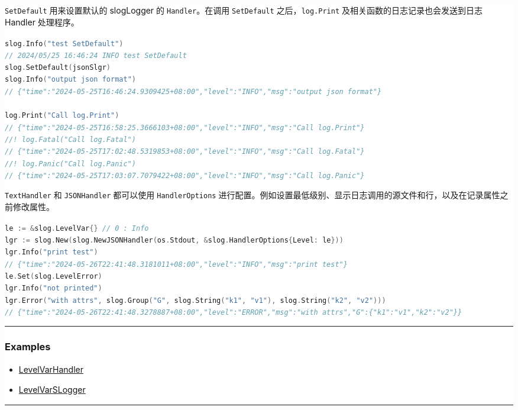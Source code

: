 
`SetDefault` 用来设置默认的 slogLogger 的 `Handler`。在调用 `SetDefault` 之后，`log.Print` 及相关函数的日志记录也会发送到日志 Handler 处理程序。

```go
slog.Info("test SetDefault")
// 2024/05/25 16:46:24 INFO test SetDefault
slog.SetDefault(jsonSlgr)
slog.Info("output json format")
// {"time":"2024-05-25T16:46:24.9309425+08:00","level":"INFO","msg":"output json format"}

log.Print("Call log.Print")
// {"time":"2024-05-25T16:58:25.3666103+08:00","level":"INFO","msg":"Call log.Print"}
//! log.Fatal("Call log.Fatal")
// {"time":"2024-05-25T17:02:48.5319853+08:00","level":"INFO","msg":"Call log.Fatal"}
//! log.Panic("Call log.Panic")
// {"time":"2024-05-25T17:03:07.7079422+08:00","level":"INFO","msg":"Call log.Panic"}
```

`TextHandler` 和 `JSONHandler` 都可以使用 `HandlerOptions` 进行配置。例如设置最低级别、显示日志调用的源文件和行，以及在记录属性之前修改属性。

```go
le := &slog.LevelVar{} // 0 : Info
lgr := slog.New(slog.NewJSONHandler(os.Stdout, &slog.HandlerOptions{Level: le}))
lgr.Info("print test")
// {"time":"2024-05-26T22:41:48.3181011+08:00","level":"INFO","msg":"print test"}
le.Set(slog.LevelError)
lgr.Info("not printed")
lgr.Error("with attrs", slog.Group("G", slog.String("k1", "v1"), slog.String("k2", "v2")))
// {"time":"2024-05-26T22:41:48.3278887+08:00","level":"ERROR","msg":"with attrs","G":{"k1":"v1","k2":"v2"}}
```

---
<a id="exam" ><a>
### Examples

- [LevelVarHandler](./examples/LevelVarHandler.go)

- [LevelVarSLogger](./examples/LevelVarSLogger.go)

---